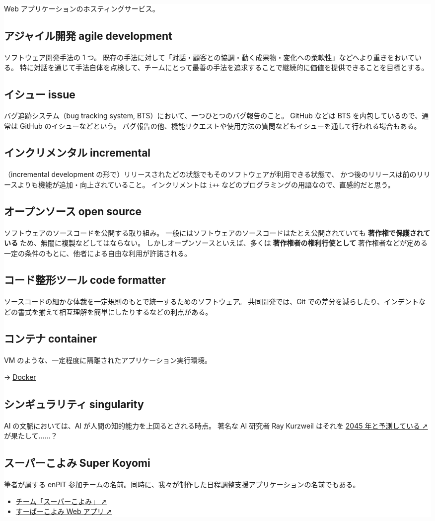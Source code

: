 Web アプリケーションのホスティングサービス。



## アジャイル開発 agile development

ソフトウェア開発手法の 1 つ。
既存の手法に対して「対話・顧客との協調・動く成果物・変化への柔軟性」などへより重きをおいている。
特に対話を通じて手法自体を点検して、チームにとって最善の手法を追求することで継続的に価値を提供できることを目標とする。

## イシュー issue

バグ追跡システム（bug tracking system, BTS）において、一つひとつのバグ報告のこと。
GitHub などは BTS を内包しているので、通常は GitHub のイシューなどという。
バグ報告の他、機能リクエストや使用方法の質問などもイシューを通して行われる場合もある。

## インクリメンタル incremental

（incremental development の形で）リリースされたどの状態でもそのソフトウェアが利用できる状態で、
かつ後のリリースは前のリリースよりも機能が追加・向上されていること。
インクリメントは `i++` などのプログラミングの用語なので、直感的だと思う。

## オープンソース open source

ソフトウェアのソースコードを公開する取り組み。
一般にはソフトウェアのソースコードはたとえ公開されていても **著作権で保護されている** ため、無闇に複製などしてはならない。
しかしオープンソースといえば、多くは **著作権者の権利行使として** 著作権者などが定める一定の条件のもとに、他者による自由な利用が許諾される。

## コード整形ツール code formatter

ソースコードの細かな体裁を一定規則のもとで統一するためのソフトウェア。
共同開発では、Git での差分を減らしたり、インデントなどの書式を揃えて相互理解を簡単にしたりするなどの利点がある。

## コンテナ container

VM のような、一定程度に隔離されたアプリケーション実行環境。

→ [Docker](#docker)

## シンギュラリティ singularity

AI の文脈においては、AI が人間の知的能力を上回るとされる時点。
著名な AI 研究者 Ray Kurzweil はそれを [2045 年と予測している ➚][singularity]が果たして……？

[singularity]: https://en.wikipedia.org/wiki/The_Singularity_Is_Near

## スーパーこよみ Super Koyomi

筆者が属する enPiT 参加チームの名前。同時に、我々が制作した日程調整支援アプリケーションの名前でもある。

- [チーム「スーパーこよみ」 ➚](https://github.com/enpit-super-koyomi)
- [すーぱーこよみ Web アプリ ➚](https://superkoyomi.org/)


[mdn-glossary]: https://developer.mozilla.org/ja/docs/Glossary
[agile-glossary]: https://www.agilealliance.org/agile101/agile-glossary/